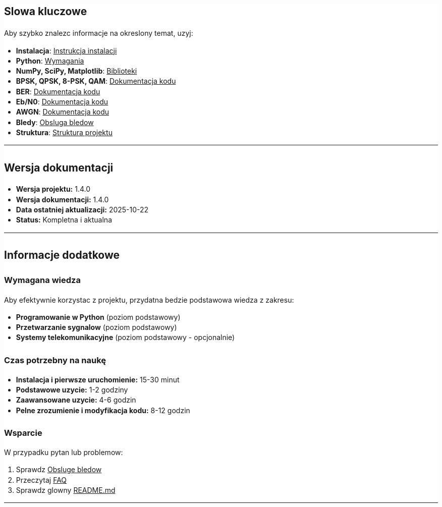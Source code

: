 
## Slowa kluczowe

Aby szybko znalezc informacje na okreslony temat, uzyj:

- **Instalacja**: [Instrukcja instalacji](installation.md)
- **Python**: [Wymagania](requirements-and-environment.md#python)
- **NumPy, SciPy, Matplotlib**: [Biblioteki](requirements-and-environment.md#biblioteki)
- **BPSK, QPSK, 8-PSK, QAM**: [Dokumentacja kodu](code-documentation.md#modulacje)
- **BER**: [Dokumentacja kodu](code-documentation.md#analiza-ber)
- **Eb/N0**: [Dokumentacja kodu](code-documentation.md#parametry-kanalu)
- **AWGN**: [Dokumentacja kodu](code-documentation.md#szum-awgn)
- **Bledy**: [Obsluga bledow](error-handling.md)
- **Struktura**: [Struktura projektu](project-structure.md)

---

## Wersja dokumentacji

- **Wersja projektu:** 1.4.0
- **Wersja dokumentacji:** 1.4.0
- **Data ostatniej aktualizacji:** 2025-10-22
- **Status:** Kompletna i aktualna

---

## Informacje dodatkowe

### Wymagana wiedza

Aby efektywnie korzystac z projektu, przydatna bedzie podstawowa wiedza z zakresu:

- **Programowanie w Python** (poziom podstawowy)
- **Przetwarzanie sygnalow** (poziom podstawowy)
- **Systemy telekomunikacyjne** (poziom podstawowy - opcjonalnie)

### Czas potrzebny na naukę

- **Instalacja i pierwsze uruchomienie:** 15-30 minut
- **Podstawowe uzycie:** 1-2 godziny
- **Zaawansowane uzycie:** 4-6 godzin
- **Pelne zrozumienie i modyfikacja kodu:** 8-12 godzin

### Wsparcie

W przypadku pytan lub problemow:

1. Sprawdz [Obsluge bledow](error-handling.md)
2. Przeczytaj [FAQ](error-handling.md#faq)
3. Sprawdz glowny [README.md](../README.md)

---
